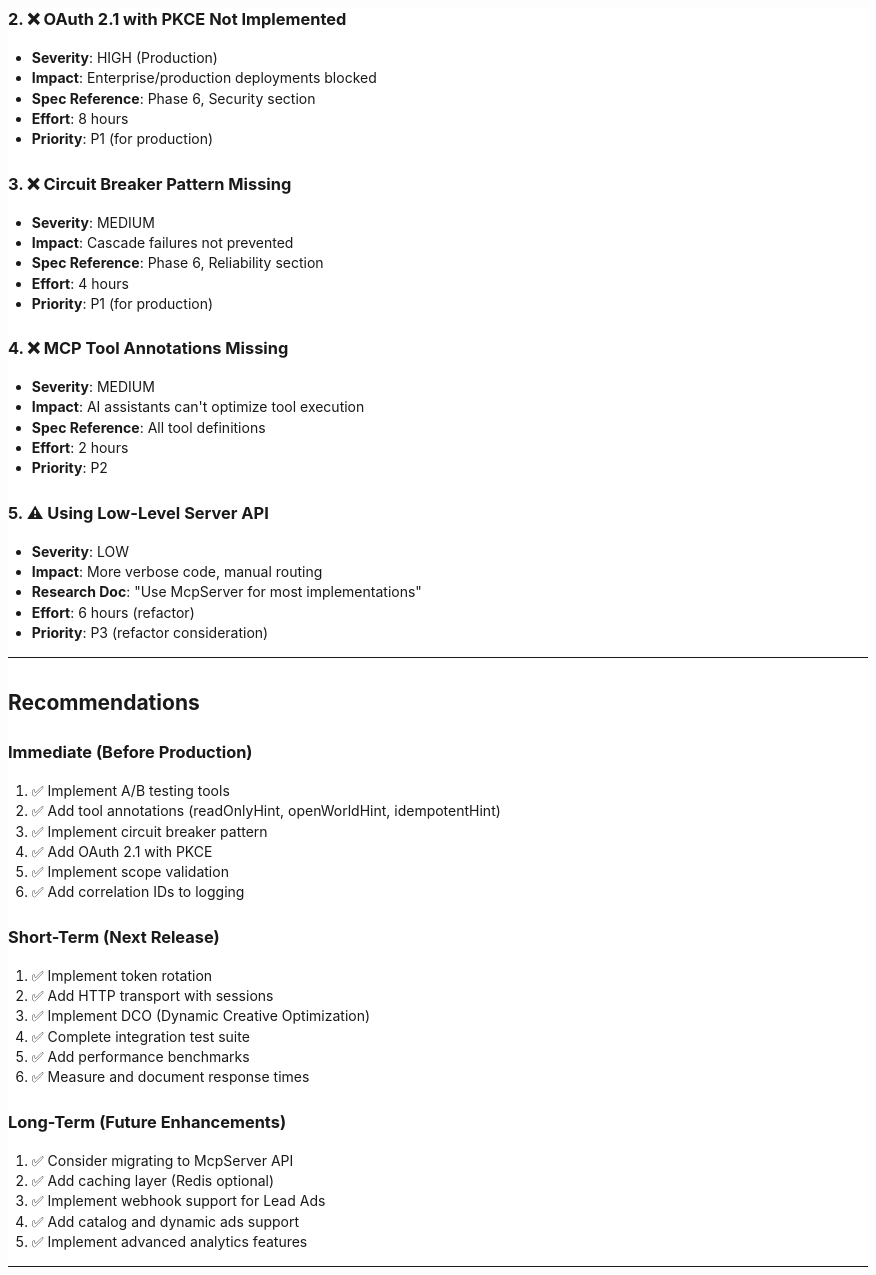 ### 2. ❌ **OAuth 2.1 with PKCE Not Implemented**
- **Severity**: HIGH (Production)
- **Impact**: Enterprise/production deployments blocked
- **Spec Reference**: Phase 6, Security section
- **Effort**: 8 hours
- **Priority**: P1 (for production)

### 3. ❌ **Circuit Breaker Pattern Missing**
- **Severity**: MEDIUM
- **Impact**: Cascade failures not prevented
- **Spec Reference**: Phase 6, Reliability section
- **Effort**: 4 hours
- **Priority**: P1 (for production)

### 4. ❌ **MCP Tool Annotations Missing**
- **Severity**: MEDIUM
- **Impact**: AI assistants can't optimize tool execution
- **Spec Reference**: All tool definitions
- **Effort**: 2 hours
- **Priority**: P2

### 5. ⚠️ **Using Low-Level Server API**
- **Severity**: LOW
- **Impact**: More verbose code, manual routing
- **Research Doc**: "Use McpServer for most implementations"
- **Effort**: 6 hours (refactor)
- **Priority**: P3 (refactor consideration)

---

## Recommendations

### Immediate (Before Production)
1. ✅ Implement A/B testing tools
2. ✅ Add tool annotations (readOnlyHint, openWorldHint, idempotentHint)
3. ✅ Implement circuit breaker pattern
4. ✅ Add OAuth 2.1 with PKCE
5. ✅ Implement scope validation
6. ✅ Add correlation IDs to logging

### Short-Term (Next Release)
1. ✅ Implement token rotation
2. ✅ Add HTTP transport with sessions
3. ✅ Implement DCO (Dynamic Creative Optimization)
4. ✅ Complete integration test suite
5. ✅ Add performance benchmarks
6. ✅ Measure and document response times

### Long-Term (Future Enhancements)
1. ✅ Consider migrating to McpServer API
2. ✅ Add caching layer (Redis optional)
3. ✅ Implement webhook support for Lead Ads
4. ✅ Add catalog and dynamic ads support
5. ✅ Implement advanced analytics features

---